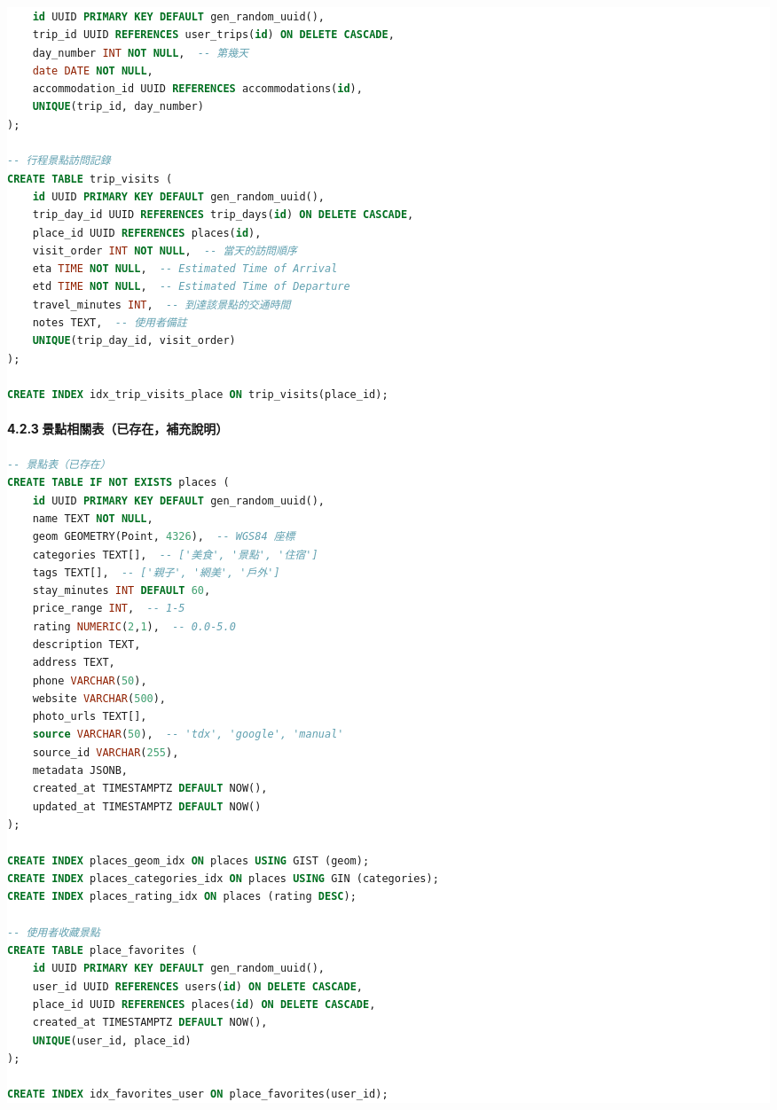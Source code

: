 ```sql
    id UUID PRIMARY KEY DEFAULT gen_random_uuid(),
    trip_id UUID REFERENCES user_trips(id) ON DELETE CASCADE,
    day_number INT NOT NULL,  -- 第幾天
    date DATE NOT NULL,
    accommodation_id UUID REFERENCES accommodations(id),
    UNIQUE(trip_id, day_number)
);

-- 行程景點訪問記錄
CREATE TABLE trip_visits (
    id UUID PRIMARY KEY DEFAULT gen_random_uuid(),
    trip_day_id UUID REFERENCES trip_days(id) ON DELETE CASCADE,
    place_id UUID REFERENCES places(id),
    visit_order INT NOT NULL,  -- 當天的訪問順序
    eta TIME NOT NULL,  -- Estimated Time of Arrival
    etd TIME NOT NULL,  -- Estimated Time of Departure
    travel_minutes INT,  -- 到達該景點的交通時間
    notes TEXT,  -- 使用者備註
    UNIQUE(trip_day_id, visit_order)
);

CREATE INDEX idx_trip_visits_place ON trip_visits(place_id);
```

#### 4.2.3 景點相關表（已存在，補充說明）

```sql
-- 景點表（已存在）
CREATE TABLE IF NOT EXISTS places (
    id UUID PRIMARY KEY DEFAULT gen_random_uuid(),
    name TEXT NOT NULL,
    geom GEOMETRY(Point, 4326),  -- WGS84 座標
    categories TEXT[],  -- ['美食', '景點', '住宿']
    tags TEXT[],  -- ['親子', '網美', '戶外']
    stay_minutes INT DEFAULT 60,
    price_range INT,  -- 1-5
    rating NUMERIC(2,1),  -- 0.0-5.0
    description TEXT,
    address TEXT,
    phone VARCHAR(50),
    website VARCHAR(500),
    photo_urls TEXT[],
    source VARCHAR(50),  -- 'tdx', 'google', 'manual'
    source_id VARCHAR(255),
    metadata JSONB,
    created_at TIMESTAMPTZ DEFAULT NOW(),
    updated_at TIMESTAMPTZ DEFAULT NOW()
);

CREATE INDEX places_geom_idx ON places USING GIST (geom);
CREATE INDEX places_categories_idx ON places USING GIN (categories);
CREATE INDEX places_rating_idx ON places (rating DESC);

-- 使用者收藏景點
CREATE TABLE place_favorites (
    id UUID PRIMARY KEY DEFAULT gen_random_uuid(),
    user_id UUID REFERENCES users(id) ON DELETE CASCADE,
    place_id UUID REFERENCES places(id) ON DELETE CASCADE,
    created_at TIMESTAMPTZ DEFAULT NOW(),
    UNIQUE(user_id, place_id)
);

CREATE INDEX idx_favorites_user ON place_favorites(user_id);
```